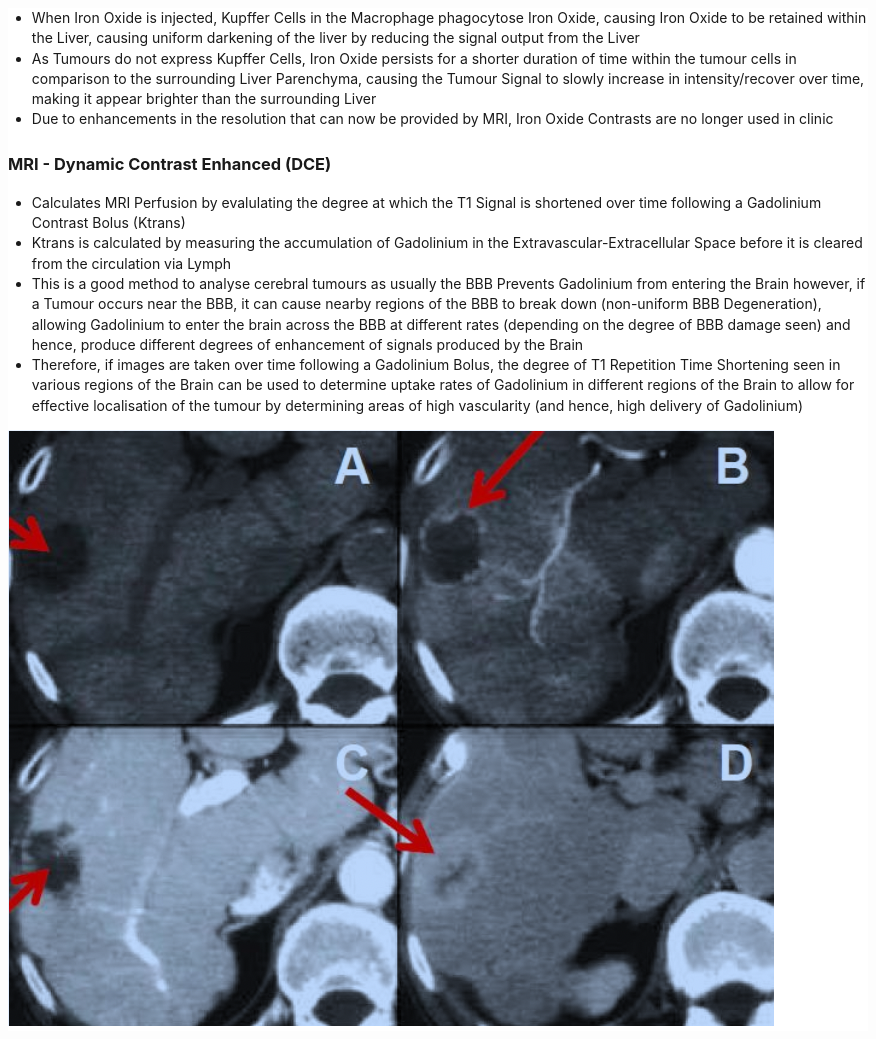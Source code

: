 - When Iron Oxide is injected, Kupffer Cells in the Macrophage phagocytose Iron Oxide, causing Iron Oxide to be retained within the Liver, causing uniform darkening of the liver by reducing the signal output from the Liver
- As Tumours do not express Kupffer Cells, Iron Oxide persists for a shorter duration of time within the tumour cells in comparison to the surrounding Liver Parenchyma, causing the Tumour Signal to slowly increase in intensity/recover over time, making it appear brighter than the surrounding Liver
- Due to enhancements in the resolution that can now be provided by MRI, Iron Oxide Contrasts are no longer used in clinic

### MRI - Dynamic Contrast Enhanced (DCE)

- Calculates MRI Perfusion by evalulating the degree at which the T1 Signal is shortened over time following a Gadolinium Contrast Bolus (Ktrans)
- Ktrans is calculated by measuring the accumulation of Gadolinium in the Extravascular-Extracellular Space before it is cleared from the circulation via Lymph
- This is a good method to analyse cerebral tumours as usually the BBB Prevents Gadolinium from entering the Brain however, if a Tumour occurs near the BBB, it can cause nearby regions of the BBB to break down (non-uniform BBB Degeneration), allowing Gadolinium to enter the brain across the BBB at different rates (depending on the degree of BBB damage seen) and hence, produce different degrees of enhancement of signals produced by the Brain
- Therefore, if images are taken over time following a Gadolinium Bolus, the degree of T1 Repetition Time Shortening seen in various regions of the Brain can be used to determine uptake rates of Gadolinium in different regions of the Brain to allow for effective localisation of the tumour by determining areas of high vascularity (and hence, high delivery of Gadolinium)

![Screenshot 2022-03-09 at 00.31.22.png](%5B030%5D%20Diagnostic%20Imaging%20of%20Cancer%20a911e51cdbf04e36a4e8be0e79c39790/Screenshot_2022-03-09_at_00.31.22.png)
